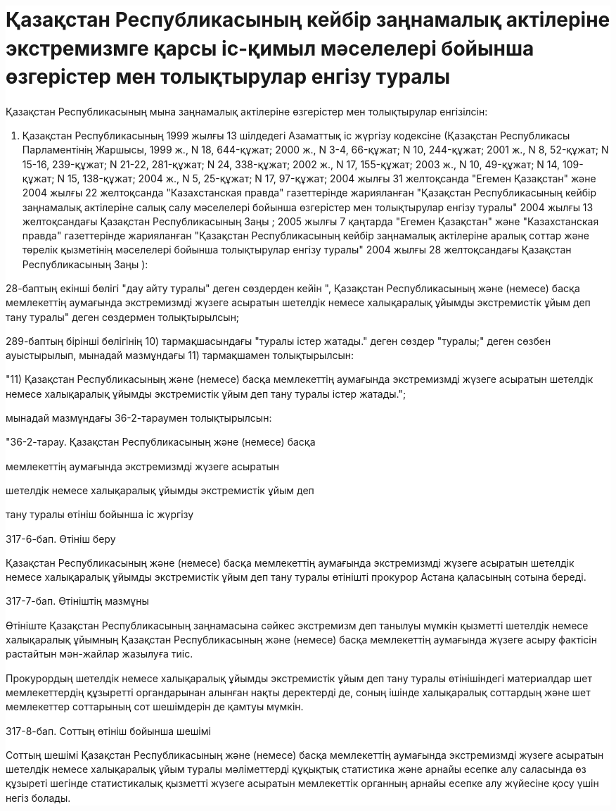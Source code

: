 # Қазақстан Республикасының кейбір заңнамалық актілеріне экстремизмге қарсы іс-қимыл мәселелері бойынша өзгерістер мен толықтырулар енгізу туралы

Қазақстан Республикасының мына заңнамалық актілерiне өзгерiстер мен толықтырулар енгiзiлсiн:

1. Қазақстан Республикасының 1999 жылғы 13 шілдедегi Азаматтық ic жүргiзу кодексіне (Қазақстан Республикасы Парламентiнiң Жаршысы, 1999 ж., N 18, 644-құжат; 2000 ж., N 3-4, 66-құжат; N 10, 244-құжат; 2001 ж., N 8, 52-құжат; N 15-16, 239-құжат; N 21-22, 281-құжат; N 24, 338-құжат; 2002 ж., N 17, 155-құжат; 2003 ж., N 10, 49-құжат; N 14, 109-құжат; N 15, 138-құжат; 2004 ж., N 5, 25-құжат; N 17, 97-құжат; 2004 жылғы 31 желтоқсанда "Егемен Қазақстан" және 2004 жылғы 22 желтоқсанда "Казахстанская правда" газеттерiнде жарияланған "Қазақстан Республикасының кейбiр заңнамалық актiлерiне салық салу мәселелері бойынша өзгерiстер мен толықтырулар енгiзу туралы" 2004 жылғы 13 желтоқсандағы Қазақстан Республикасының Заңы ; 2005 жылғы 7 қаңтарда "Егемен Қазақстан" және "Казахстанская правда" газеттерiнде жарияланған "Қазақстан Республикасының кейбiр заңнамалық актiлерiне аралық соттар және төрелiк қызметiнiң мәселелерi бойынша толықтырулар енгiзу туралы" 2004 жылғы 28 желтоқсандағы Қазақстан Республикасының Заңы ):

28-баптың екiншi бөлiгi "дау айту туралы" деген сөздерден кейiн ", Қазақстан Республикасының және (немесе) басқа мемлекеттiң аумағында экстремизмді жүзеге асыратын шетелдiк немесе халықаралық ұйымды экстремистік ұйым деп тану туралы" деген сөздермен толықтырылсын;

289-баптың бiрiншi бөлiгiнiң 10) тармақшасындағы "туралы істер жатады." деген сөздер "туралы;" деген сөзбен ауыстырылып, мынадай мазмұндағы 11) тармақшамен толықтырылсын:

"11) Қазақстан Республикасының және (немесе) басқа мемлекеттiң аумағында экстремизмдi жүзеге асыратын шетелдiк немесе халықаралық ұйымды экстремистік ұйым деп тану туралы iстер жатады.";

мынадай мазмұндағы 36-2-тараумен толықтырылсын:

"36-2-тарау. Қазақстан Республикасының және (немесе) басқа

мемлекеттiң аумағында экстремизмді жүзеге асыратын

шетелдiк немесе халықаралық ұйымды экстремистік ұйым деп

тану туралы өтiнiш бойынша іс жүргiзу

317-6-бап. Өтiнiш беру

Қазақстан Республикасының және (немесе) басқа мемлекеттiң аумағында экстремизмдi жүзеге асыратын шетелдiк немесе халықаралық ұйымды экстремистік ұйым деп тану туралы өтiнiштi прокурор Астана қаласының сотына бередi.

317-7-бап. Өтiнiштiң мазмұны

Өтiнiште Қазақстан Республикасының заңнамасына сәйкес экстремизм деп танылуы мүмкiн қызметті шетелдiк немесе халықаралық ұйымның Қазақстан Республикасының және (немесе) басқа мемлекеттiң аумағында жүзеге асыру фактiсiн растайтын мән-жайлар жазылуға тиiс.

Прокурордың шетелдiк немесе халықаралық ұйымды экстремистiк ұйым деп тану туралы өтiнiшiндегi материалдар шет мемлекеттердiң құзыреттi органдарынан алынған нақты деректердi де, соның iшiнде халықаралық соттардың және шет мемлекеттер соттарының сот шешiмдерiн де қамтуы мүмкiн.

317-8-бап. Соттың өтiнiш бойынша шешiмi

Соттың шешiмi Қазақстан Республикасының және (немесе) басқа мемлекеттiң аумағында экстремизмдi жүзеге асыратын шетелдiк немесе халықаралық ұйым туралы мәлiметтердi құқықтық статистика және арнайы есепке алу саласында өз құзыретi шегiнде статистикалық қызметтi жүзеге асыратын мемлекеттiк органның арнайы есепке алу жүйесiне қосу үшiн негiз болады.
